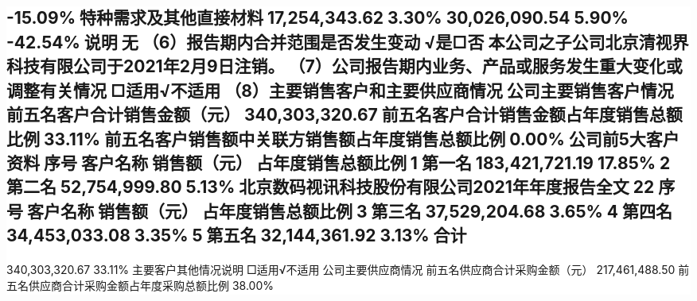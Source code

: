 -15.09%
特种需求及其他直接材料
17,254,343.62
3.30%
30,026,090.54
5.90%
-42.54%
说明
无
（6）报告期内合并范围是否发生变动
√是□否
本公司之子公司北京清视界科技有限公司于2021年2月9日注销。
（7）公司报告期内业务、产品或服务发生重大变化或调整有关情况
□适用√不适用
（8）主要销售客户和主要供应商情况
公司主要销售客户情况
前五名客户合计销售金额（元）
340,303,320.67
前五名客户合计销售金额占年度销售总额比例
33.11%
前五名客户销售额中关联方销售额占年度销售总额比例
0.00%
公司前5大客户资料
序号
客户名称
销售额（元）
占年度销售总额比例
1
第一名
183,421,721.19
17.85%
2
第二名
52,754,999.80
5.13%
北京数码视讯科技股份有限公司2021年年度报告全文
22
序号
客户名称
销售额（元）
占年度销售总额比例
3
第三名
37,529,204.68
3.65%
4
第四名
34,453,033.08
3.35%
5
第五名
32,144,361.92
3.13%
合计
--
340,303,320.67
33.11%
主要客户其他情况说明
□适用√不适用
公司主要供应商情况
前五名供应商合计采购金额（元）
217,461,488.50
前五名供应商合计采购金额占年度采购总额比例
38.00%
